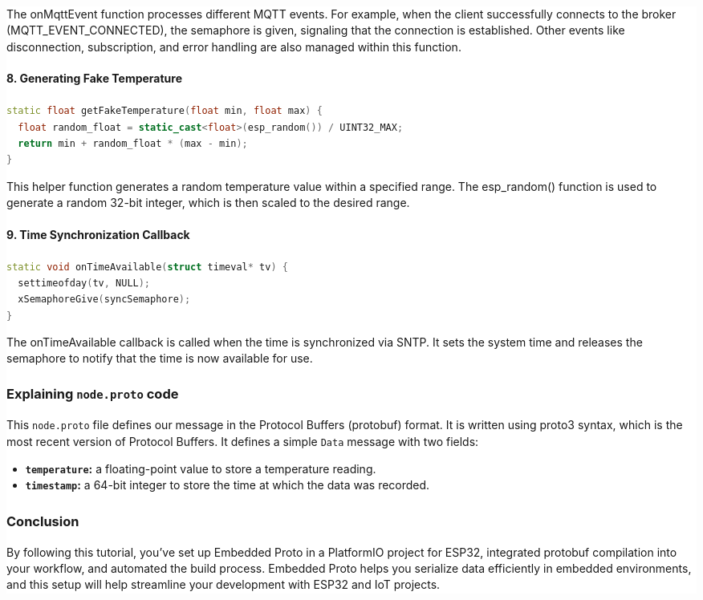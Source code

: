 The onMqttEvent function processes different MQTT events. For example, when the client successfully connects to the broker (MQTT_EVENT_CONNECTED), the semaphore is given, signaling that the connection is established. Other events like disconnection, subscription, and error handling are also managed within this function.

#### 8. Generating Fake Temperature

```cpp
static float getFakeTemperature(float min, float max) {
  float random_float = static_cast<float>(esp_random()) / UINT32_MAX;
  return min + random_float * (max - min);
}
```

This helper function generates a random temperature value within a specified range. The esp_random() function is used to generate a random 32-bit integer, which is then scaled to the desired range.

#### 9. Time Synchronization Callback

```cpp
static void onTimeAvailable(struct timeval* tv) {
  settimeofday(tv, NULL);
  xSemaphoreGive(syncSemaphore);
}
```

The onTimeAvailable callback is called when the time is synchronized via SNTP. It sets the system time and releases the semaphore to notify that the time is now available for use.

### Explaining `node.proto` code

This `node.proto` file defines our message in the Protocol Buffers (protobuf) format. It is written using proto3 syntax, which is the most recent version of Protocol Buffers. It defines a simple `Data` message with two fields:

- **`temperature`:** a floating-point value to store a temperature reading.
- **`timestamp`:** a 64-bit integer to store the time at which the data was recorded.

### Conclusion

By following this tutorial, you’ve set up Embedded Proto in a PlatformIO project for ESP32, integrated protobuf compilation into your workflow, and automated the build process. Embedded Proto helps you serialize data efficiently in embedded environments, and this setup will help streamline your development with ESP32 and IoT projects.
